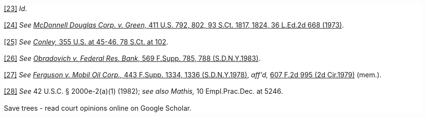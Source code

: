 [\[23\]](https://scholar.google.com/scholar_case?case=832858493617782845#r[23]) _Id._

[\[24\]](https://scholar.google.com/scholar_case?case=832858493617782845#r[24]) _See_ [_McDonnell Douglas Corp. v. Green,_ 411 U.S. 792, 802, 93 S.Ct. 1817, 1824, 36 L.Ed.2d 668 (1973)](https://scholar.google.com/scholar_case?case=4011882228792863251&hl=en&as_sdt=6,34).

[\[25\]](https://scholar.google.com/scholar_case?case=832858493617782845#r[25]) _See_ [_Conley,_ 355 U.S. at 45-46, 78 S.Ct. at 102](https://scholar.google.com/scholar_case?case=5949222378996838661&hl=en&as_sdt=6,34).

[\[26\]](https://scholar.google.com/scholar_case?case=832858493617782845#r[26]) _See_ [_Obradovich v. Federal Res. Bank,_ 569 F.Supp. 785, 788 (S.D.N.Y.1983)](https://scholar.google.com/scholar_case?case=16209260881398496674&hl=en&as_sdt=6,34).

[\[27\]](https://scholar.google.com/scholar_case?case=832858493617782845#r[27]) _See_ [_Ferguson v. Mobil Oil Corp.,_ 443 F.Supp. 1334, 1336 (S.D.N.Y.1978),](https://scholar.google.com/scholar_case?case=9091908769857294015&hl=en&as_sdt=6,34) _aff'd,_ [607 F.2d 995 (2d Cir.1979)](https://scholar.google.com/scholar_case?about=4050576327202504392&hl=en&as_sdt=6,34) (mem.).

[\[28\]](https://scholar.google.com/scholar_case?case=832858493617782845#r[28]) _See_ 42 U.S.C. § 2000e-2(a)(1) (1982); _see also Mathis,_ 10 Empl.Prac.Dec. at 5246.

Save trees - read court opinions online on Google Scholar.